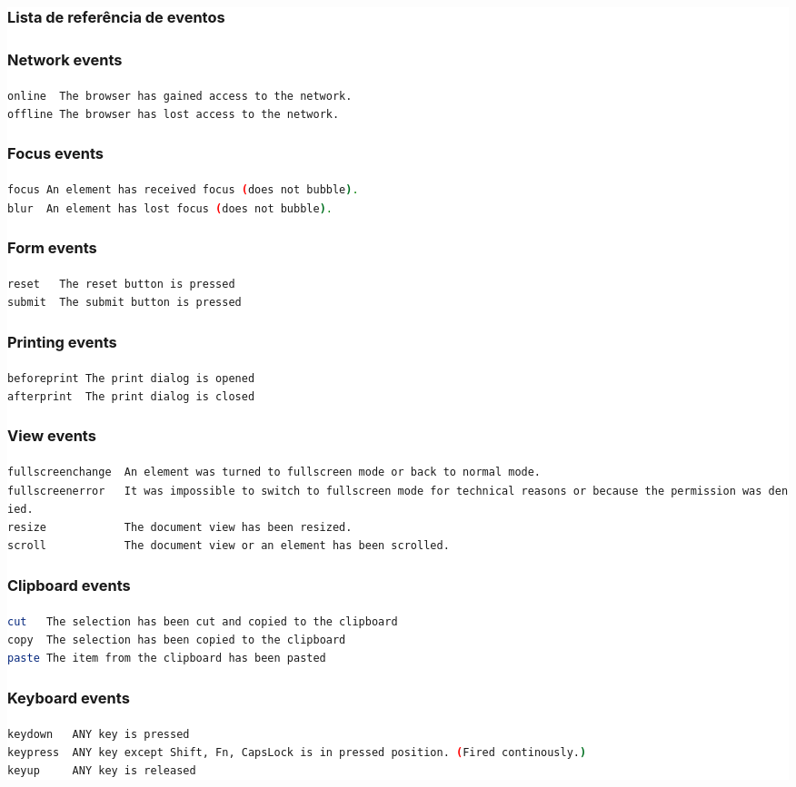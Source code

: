 ### Lista de referência de eventos

### Network events

```bash
online  The browser has gained access to the network.
offline The browser has lost access to the network.
```

### Focus events

```bash
focus An element has received focus (does not bubble).
blur  An element has lost focus (does not bubble).
``` 

### Form events

```bash
reset   The reset button is pressed
submit  The submit button is pressed
```

### Printing events

```bash
beforeprint The print dialog is opened
afterprint  The print dialog is closed
```

### View events

```bash
fullscreenchange  An element was turned to fullscreen mode or back to normal mode.
fullscreenerror   It was impossible to switch to fullscreen mode for technical reasons or because the permission was denied.
resize            The document view has been resized.
scroll            The document view or an element has been scrolled.
```

### Clipboard events

```bash
cut   The selection has been cut and copied to the clipboard
copy  The selection has been copied to the clipboard
paste The item from the clipboard has been pasted
```

### Keyboard events

```bash
keydown   ANY key is pressed
keypress  ANY key except Shift, Fn, CapsLock is in pressed position. (Fired continously.)
keyup     ANY key is released
```
